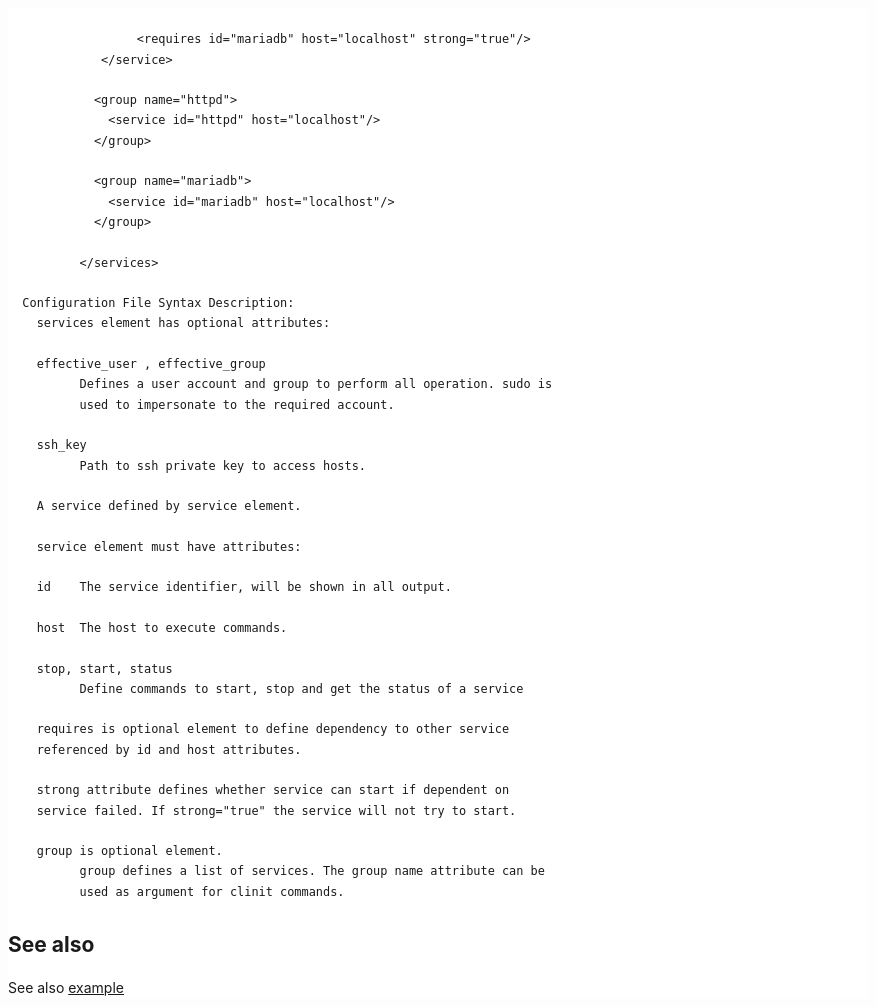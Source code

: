 ```

                  <requires id="mariadb" host="localhost" strong="true"/> 
             </service>

            <group name="httpd">
              <service id="httpd" host="localhost"/>
            </group>

            <group name="mariadb">
              <service id="mariadb" host="localhost"/>
            </group>

          </services>

  Configuration File Syntax Description:
    services element has optional attributes:

    effective_user , effective_group
          Defines a user account and group to perform all operation. sudo is
          used to impersonate to the required account.

    ssh_key
          Path to ssh private key to access hosts.

    A service defined by service element.

    service element must have attributes:

    id    The service identifier, will be shown in all output.

    host  The host to execute commands.

    stop, start, status
          Define commands to start, stop and get the status of a service

    requires is optional element to define dependency to other service
    referenced by id and host attributes.

    strong attribute defines whether service can start if dependent on
    service failed. If strong="true" the service will not try to start.

    group is optional element.
          group defines a list of services. The group name attribute can be
          used as argument for clinit commands.
```
## See also

See also <A HREF=example>example</A>

